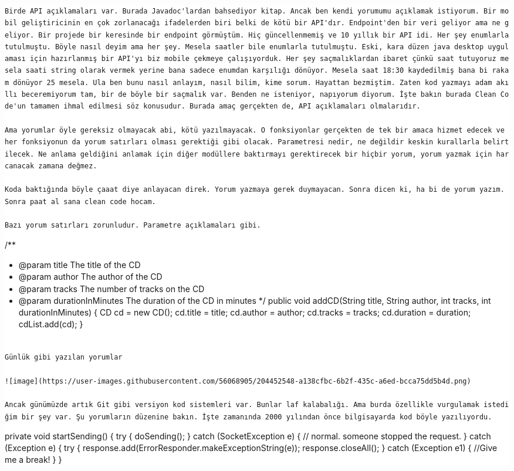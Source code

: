 ```
Birde API açıklamaları var. Burada Javadoc'lardan bahsediyor kitap. Ancak ben kendi yorumumu açıklamak istiyorum. Bir mobil geliştiricinin en çok zorlanacağı ifadelerden biri belki de kötü bir API'dır. Endpoint'den bir veri geliyor ama ne geliyor. Bir projede bir keresinde bir endpoint görmüştüm. Hiç güncellenmemiş ve 10 yıllık bir API idi. Her şey enumlarla tutulmuştu. Böyle nasıl deyim ama her şey. Mesela saatler bile enumlarla tutulmuştu. Eski, kara düzen java desktop uygulaması için hazırlanmış bir API'yı biz mobile çekmeye çalışıyorduk. Her şey saçmalıklardan ibaret çünkü saat tutuyoruz mesela saati string olarak vermek yerine bana sadece enumdan karşılığı dönüyor. Mesela saat 18:30 kaydedilmiş bana bi rakam dönüyor 25 mesela. Ula ben bunu nasıl anlayım, nasıl bilim, kime sorum. Hayattan bezmiştim. Zaten kod yazmayı adam akıllı beceremiyorum tam, bir de böyle bir saçmalık var. Benden ne isteniyor, napıyorum diyorum. İşte bakın burada Clean Code'un tamamen ihmal edilmesi söz konusudur. Burada amaç gerçekten de, API açıklamaları olmalarıdır.

Ama yorumlar öyle gereksiz olmayacak abi, kötü yazılmayacak. O fonksiyonlar gerçekten de tek bir amaca hizmet edecek ve her fonksiyonun da yorum satırları olması gerektiği gibi olacak. Parametresi nedir, ne değildir keskin kurallarla belirtilecek. Ne anlama geldiğini anlamak için diğer modüllere baktırmayı gerektirecek bir hiçbir yorum, yorum yazmak için harcanacak zamana değmez.

Koda baktığında böyle çaaat diye anlayacan direk. Yorum yazmaya gerek duymayacan. Sonra dicen ki, ha bi de yorum yazım. Sonra paat al sana clean code hocam.

Bazı yorum satırları zorunludur. Parametre açıklamaları gibi.

```
/**
 * @param title             The title of the CD
 * @param author            The author of the CD
 * @param tracks            The number of tracks on the CD
 * @param durationInMinutes The duration of the CD in minutes
 */
public void addCD(String title, String author,
                  int tracks, int durationInMinutes) {
    CD cd = new CD();
    cd.title = title;
    cd.author = author;
    cd.tracks = tracks;
    cd.duration = duration;
    cdList.add(cd);
}
```

Günlük gibi yazılan yorumlar

![image](https://user-images.githubusercontent.com/56068905/204452548-a138cfbc-6b2f-435c-a6ed-bcca75dd5b4d.png)

Ancak günümüzde artık Git gibi versiyon kod sistemleri var. Bunlar laf kalabalığı. Ama burda özellikle vurgulamak istediğim bir şey var. Şu yorumların düzenine bakın. İşte zamanında 2000 yılından önce bilgisayarda kod böyle yazılıyordu.

```
private void startSending() {
    try {
        doSending();
    } catch (SocketException e) {
        // normal. someone stopped the request.
    } catch (Exception e) {
        try {
            response.add(ErrorResponder.makeExceptionString(e));
            response.closeAll();
        } catch (Exception e1) {
            //Give me a break!
        }
    }